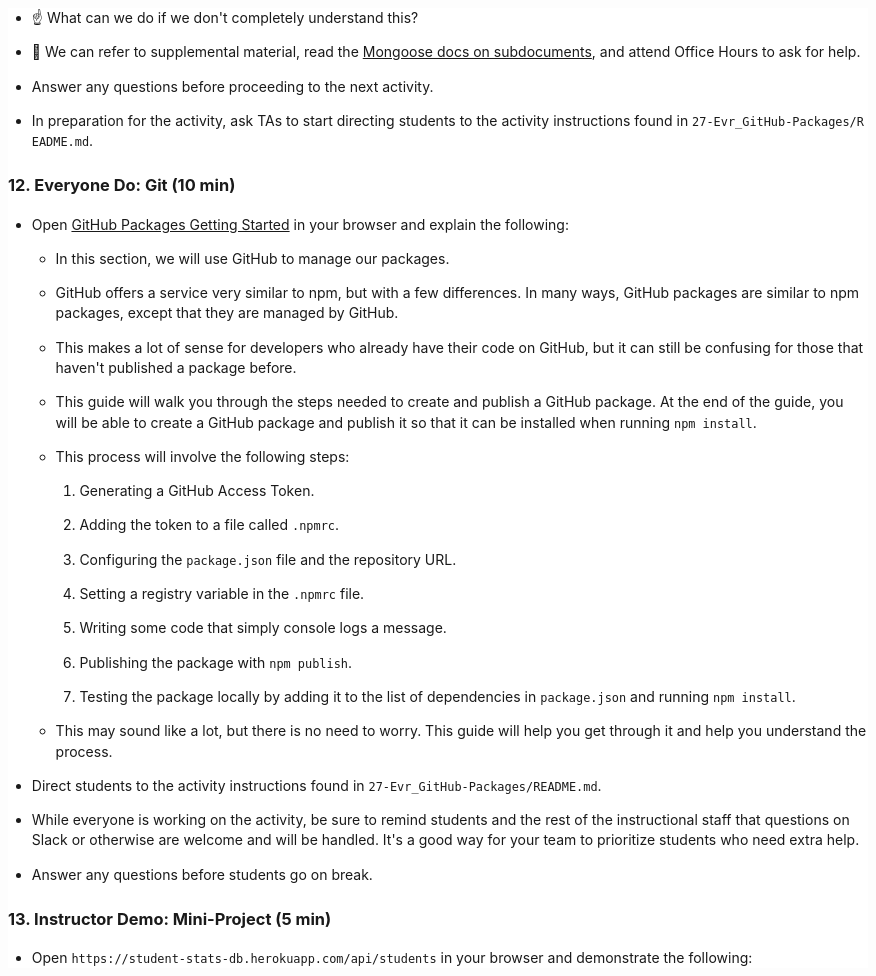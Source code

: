   * ☝️ What can we do if we don't completely understand this?

  * 🙋 We can refer to supplemental material, read the [Mongoose docs on subdocuments](https://mongoosejs.com/docs/subdocs.html#finding-a-subdocument), and attend Office Hours to ask for help.

* Answer any questions before proceeding to the next activity.

* In preparation for the activity, ask TAs to start directing students to the activity instructions found in `27-Evr_GitHub-Packages/README.md`.

### 12. Everyone Do: Git (10 min)

* Open [GitHub Packages Getting Started](https://docs.github.com/en/packages) in your browser and explain the following:

  * In this section, we will use GitHub to manage our packages.

  * GitHub offers a service very similar to npm, but with a few differences. In many ways, GitHub packages are similar to npm packages, except that they are managed by GitHub.

  * This makes a lot of sense for developers who already have their code on GitHub, but it can still be confusing for those that haven't published a package before.

  * This guide will walk you through the steps needed to create and publish a GitHub package. At the end of the guide, you will be able to create a GitHub package and publish it so that it can be installed when running `npm install`.

  * This process will involve the following steps:

    1. Generating a GitHub Access Token.

    2. Adding the token to a file called `.npmrc`.

    3. Configuring the `package.json` file and the repository URL.

    4. Setting a registry variable in the `.npmrc` file.

    5. Writing some code that simply console logs a message.

    6. Publishing the package with `npm publish`.

    7. Testing the package locally by adding it to the list of dependencies in `package.json` and running `npm install`.

  * This may sound like a lot, but there is no need to worry. This guide will help you get through it and help you understand the process.

* Direct students to the activity instructions found in `27-Evr_GitHub-Packages/README.md`.

* While everyone is working on the activity, be sure to remind students and the rest of the instructional staff that questions on Slack or otherwise are welcome and will be handled. It's a good way for your team to prioritize students who need extra help.

* Answer any questions before students go on break.

### 13. Instructor Demo: Mini-Project (5 min)

* Open `https://student-stats-db.herokuapp.com/api/students` in your browser and demonstrate the following:
